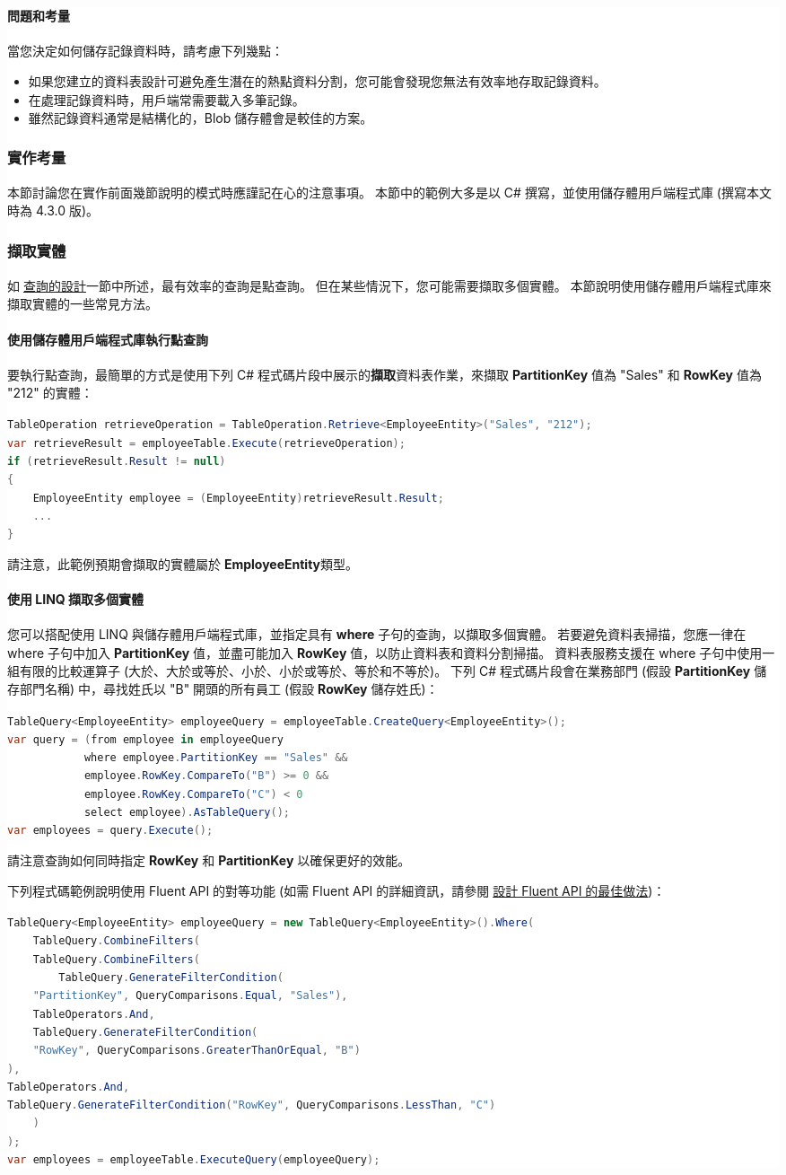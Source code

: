 #### <a name="issues-and-considerations"></a>問題和考量
當您決定如何儲存記錄資料時，請考慮下列幾點：  

* 如果您建立的資料表設計可避免產生潛在的熱點資料分割，您可能會發現您無法有效率地存取記錄資料。  
* 在處理記錄資料時，用戶端常需要載入多筆記錄。  
* 雖然記錄資料通常是結構化的，Blob 儲存體會是較佳的方案。  

### <a name="implementation-considerations"></a>實作考量
本節討論您在實作前面幾節說明的模式時應謹記在心的注意事項。 本節中的範例大多是以 C# 撰寫，並使用儲存體用戶端程式庫 (撰寫本文時為 4.3.0 版)。  

### <a name="retrieving-entities"></a>擷取實體
如 [查詢的設計](#design-for-querying)一節中所述，最有效率的查詢是點查詢。 但在某些情況下，您可能需要擷取多個實體。 本節說明使用儲存體用戶端程式庫來擷取實體的一些常見方法。  

#### <a name="executing-a-point-query-using-the-storage-client-library"></a>使用儲存體用戶端程式庫執行點查詢
要執行點查詢，最簡單的方式是使用下列 C# 程式碼片段中展示的**擷取**資料表作業，來擷取 **PartitionKey** 值為 "Sales" 和 **RowKey** 值為 "212" 的實體：  

```csharp
TableOperation retrieveOperation = TableOperation.Retrieve<EmployeeEntity>("Sales", "212");
var retrieveResult = employeeTable.Execute(retrieveOperation);
if (retrieveResult.Result != null)
{
    EmployeeEntity employee = (EmployeeEntity)retrieveResult.Result;
    ...
}  
```

請注意，此範例預期會擷取的實體屬於 **EmployeeEntity**類型。  

#### <a name="retrieving-multiple-entities-using-linq"></a>使用 LINQ 擷取多個實體
您可以搭配使用 LINQ 與儲存體用戶端程式庫，並指定具有 **where** 子句的查詢，以擷取多個實體。 若要避免資料表掃描，您應一律在 where 子句中加入 **PartitionKey** 值，並盡可能加入 **RowKey** 值，以防止資料表和資料分割掃描。 資料表服務支援在 where 子句中使用一組有限的比較運算子 (大於、大於或等於、小於、小於或等於、等於和不等於)。 下列 C# 程式碼片段會在業務部門 (假設 **PartitionKey** 儲存部門名稱) 中，尋找姓氏以 "B" 開頭的所有員工 (假設 **RowKey** 儲存姓氏)：  

```csharp
TableQuery<EmployeeEntity> employeeQuery = employeeTable.CreateQuery<EmployeeEntity>();
var query = (from employee in employeeQuery
            where employee.PartitionKey == "Sales" &&
            employee.RowKey.CompareTo("B") >= 0 &&
            employee.RowKey.CompareTo("C") < 0
            select employee).AsTableQuery();
var employees = query.Execute();  
```

請注意查詢如何同時指定 **RowKey** 和 **PartitionKey** 以確保更好的效能。  

下列程式碼範例說明使用 Fluent API 的對等功能 (如需 Fluent API 的詳細資訊，請參閱 [設計 Fluent API 的最佳做法](https://visualstudiomagazine.com/articles/2013/12/01/best-practices-for-designing-a-fluent-api.aspx))：  

```csharp
TableQuery<EmployeeEntity> employeeQuery = new TableQuery<EmployeeEntity>().Where(
    TableQuery.CombineFilters(
    TableQuery.CombineFilters(
        TableQuery.GenerateFilterCondition(
    "PartitionKey", QueryComparisons.Equal, "Sales"),
    TableOperators.And,
    TableQuery.GenerateFilterCondition(
    "RowKey", QueryComparisons.GreaterThanOrEqual, "B")
),
TableOperators.And,
TableQuery.GenerateFilterCondition("RowKey", QueryComparisons.LessThan, "C")
    )
);
var employees = employeeTable.ExecuteQuery(employeeQuery);  
```
